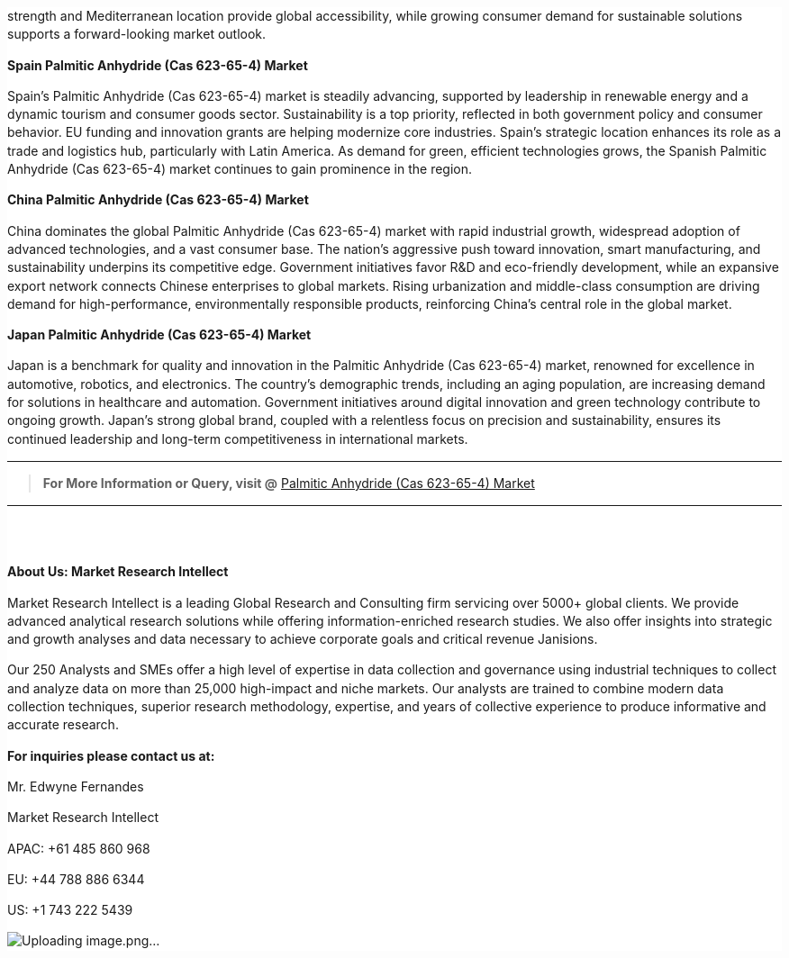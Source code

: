 strength and Mediterranean location provide global accessibility, while growing consumer demand for sustainable solutions supports a forward-looking market outlook.</p><p class="" data-start="4424" data-end="4975"><strong data-start="4424" data-end="4445">Spain Palmitic Anhydride (Cas 623-65-4) Market</strong></p><p class="" data-start="4424" data-end="4975">Spain&rsquo;s Palmitic Anhydride (Cas 623-65-4) market is steadily advancing, supported by leadership in renewable energy and a dynamic tourism and consumer goods sector. Sustainability is a top priority, reflected in both government policy and consumer behavior. EU funding and innovation grants are helping modernize core industries. Spain&rsquo;s strategic location enhances its role as a trade and logistics hub, particularly with Latin America. As demand for green, efficient technologies grows, the Spanish Palmitic Anhydride (Cas 623-65-4) market continues to gain prominence in the region.</p><p class="" data-start="4977" data-end="5589"><strong data-start="4977" data-end="4998">China Palmitic Anhydride (Cas 623-65-4) Market</strong></p><p class="" data-start="4977" data-end="5589">China dominates the global Palmitic Anhydride (Cas 623-65-4) market with rapid industrial growth, widespread adoption of advanced technologies, and a vast consumer base. The nation&rsquo;s aggressive push toward innovation, smart manufacturing, and sustainability underpins its competitive edge. Government initiatives favor R&amp;D and eco-friendly development, while an expansive export network connects Chinese enterprises to global markets. Rising urbanization and middle-class consumption are driving demand for high-performance, environmentally responsible products, reinforcing China&rsquo;s central role in the global market.</p><p class="" data-start="5591" data-end="6162"><strong data-start="5591" data-end="5612">Japan Palmitic Anhydride (Cas 623-65-4) Market</strong></p><p class="" data-start="5591" data-end="6162">Japan is a benchmark for quality and innovation in the Palmitic Anhydride (Cas 623-65-4) market, renowned for excellence in automotive, robotics, and electronics. The country&rsquo;s demographic trends, including an aging population, are increasing demand for solutions in healthcare and automation. Government initiatives around digital innovation and green technology contribute to ongoing growth. Japan&rsquo;s strong global brand, coupled with a relentless focus on precision and sustainability, ensures its continued leadership and long-term competitiveness in international markets.</p><hr /><blockquote><p><span class="font-[700]"><strong>For More Information or Query, visit&nbsp;@</strong>&nbsp;</span><span class="font-[700]"><a href="https://www.marketresearchintellect.com/product/global-palmitic-anhydride-cas-623-65-4-market/?utm_source=Linkedin&utm_medium=027" target="_blank" data-tracking-control-name="article-ssr-frontend-pulse_little-text-block" data-tracking-will-navigate="" data-test-link="">Palmitic Anhydride (Cas 623-65-4) Market</a></span></p></blockquote><hr /><h3>&nbsp;</h3><p><strong><span class="font-[700]">About Us: Market Research Intellect</span></strong></p><p><span class="">Market Research Intellect is a leading Global Research and Consulting firm servicing over 5000+ global clients. We provide advanced analytical research solutions while offering information-enriched research studies.&nbsp;</span>We also offer insights into strategic and growth analyses and data necessary to achieve corporate goals and critical revenue Janisions.</p><p><span class="">Our 250 Analysts and SMEs offer a high level of expertise in data collection and governance using industrial techniques to collect and analyze data on more than 25,000 high-impact and niche markets. Our analysts are trained to combine modern data collection techniques, superior research methodology, expertise, and years of collective experience to produce informative and accurate research.</span></p><p><strong>For inquiries please contact us at:</strong></p><p>Mr. Edwyne Fernandes</p><p>Market Research Intellect</p><p>APAC: +61 485 860 968</p><p>EU: +44 788 886 6344</p><p>US: +1 743 222 5439</p>
![Uploading image.png…]()
